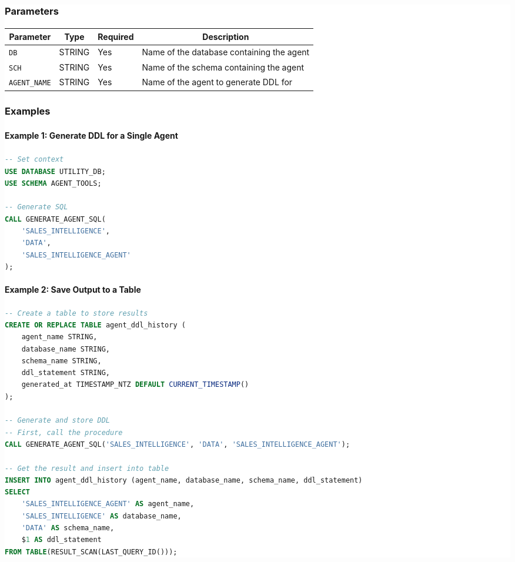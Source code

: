 ### Parameters

| Parameter | Type | Required | Description |
|-----------|------|----------|-------------|
| `DB` | STRING | Yes | Name of the database containing the agent |
| `SCH` | STRING | Yes | Name of the schema containing the agent |
| `AGENT_NAME` | STRING | Yes | Name of the agent to generate DDL for |

### Examples

#### Example 1: Generate DDL for a Single Agent

```sql
-- Set context
USE DATABASE UTILITY_DB;
USE SCHEMA AGENT_TOOLS;

-- Generate SQL
CALL GENERATE_AGENT_SQL(
    'SALES_INTELLIGENCE',
    'DATA',
    'SALES_INTELLIGENCE_AGENT'
);
```

#### Example 2: Save Output to a Table

```sql
-- Create a table to store results
CREATE OR REPLACE TABLE agent_ddl_history (
    agent_name STRING,
    database_name STRING,
    schema_name STRING,
    ddl_statement STRING,
    generated_at TIMESTAMP_NTZ DEFAULT CURRENT_TIMESTAMP()
);

-- Generate and store DDL
-- First, call the procedure
CALL GENERATE_AGENT_SQL('SALES_INTELLIGENCE', 'DATA', 'SALES_INTELLIGENCE_AGENT');

-- Get the result and insert into table
INSERT INTO agent_ddl_history (agent_name, database_name, schema_name, ddl_statement)
SELECT 
    'SALES_INTELLIGENCE_AGENT' AS agent_name,
    'SALES_INTELLIGENCE' AS database_name,
    'DATA' AS schema_name,
    $1 AS ddl_statement
FROM TABLE(RESULT_SCAN(LAST_QUERY_ID()));
```
